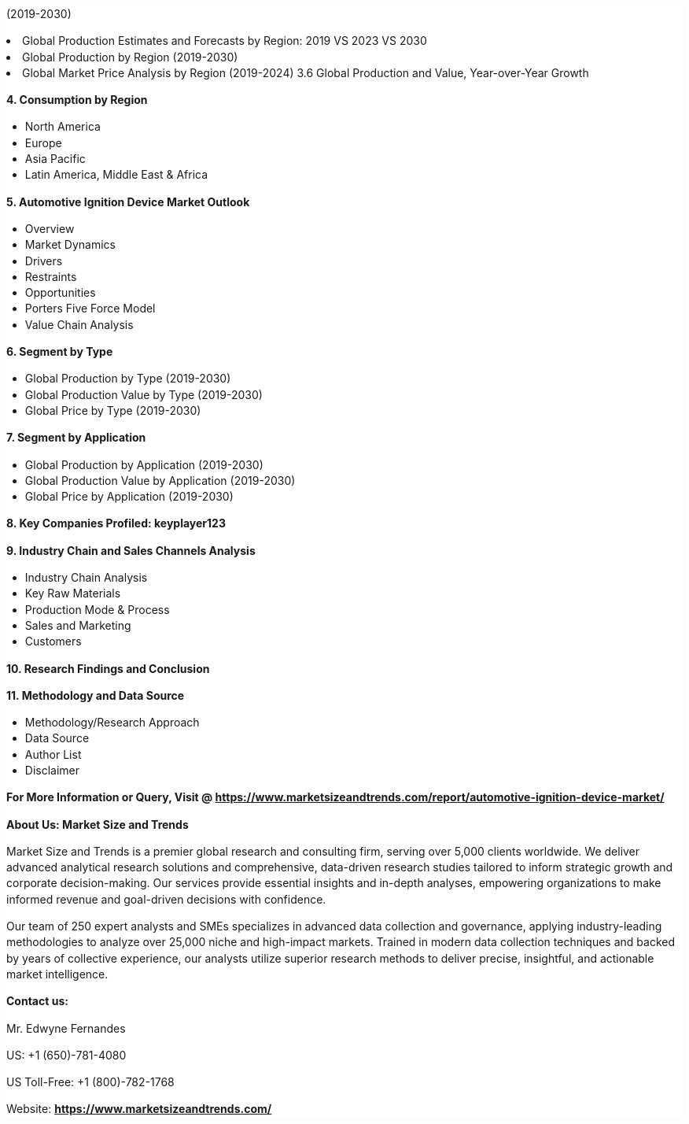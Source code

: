 (2019-2030)</li><li>Global Production Estimates and Forecasts by Region: 2019 VS 2023 VS 2030</li><li>Global Production by Region (2019-2030)</li><li>Global Market Price Analysis by Region (2019-2024) 3.6 Global Production and Value, Year-over-Year Growth</li></ul><p><strong>4. Consumption by Region</strong></p><ul><li>North America</li><li>Europe</li><li>Asia Pacific</li><li>Latin America, Middle East &amp; Africa</li></ul><p><strong>5. Automotive Ignition Device Market Outlook</strong></p><ul><li>Overview</li><li>Market Dynamics</li><li>Drivers</li><li>Restraints</li><li>Opportunities</li><li>Porters Five Force Model</li><li>Value Chain Analysis&nbsp;</li></ul><p><strong>6. Segment by Type</strong></p><ul><li>Global Production by Type (2019-2030)</li><li>Global Production Value by Type (2019-2030)</li><li>Global Price by Type (2019-2030)</li></ul><p><strong>7. Segment by Application</strong></p><ul><li>Global Production by Application (2019-2030)</li><li>Global Production Value by Application (2019-2030)</li><li>Global Price by Application (2019-2030)</li></ul><p><strong>8. Key Companies Profiled: keyplayer123</strong></p><p><strong>9. Industry Chain and Sales Channels Analysis</strong></p><ul><li>Industry Chain Analysis</li><li>Key Raw Materials</li><li>Production Mode &amp; Process</li><li>Sales and Marketing</li><li>Customers</li></ul><p><strong>10. Research Findings and Conclusion</strong></p><p><strong>11. Methodology and Data Source</strong></p><ul><li>Methodology/Research Approach</li><li>Data Source</li><li>Author List</li><li>Disclaimer</li></ul></p><p><strong>For More Information or Query, Visit @ <a href="https://www.marketsizeandtrends.com/report/automotive-ignition-device-market/">https://www.marketsizeandtrends.com/report/automotive-ignition-device-market/</a></strong></p><p><strong>About Us: Market Size and Trends</strong></p><p>Market Size and Trends is a premier global research and consulting firm, serving over 5,000 clients worldwide. We deliver advanced analytical research solutions and comprehensive, data-driven research studies tailored to inform strategic growth and corporate decision-making. Our services provide essential insights and in-depth analyses, empowering organizations to make informed revenue and goal-driven decisions with confidence.</p><p>Our team of 250 expert analysts and SMEs specializes in advanced data collection and governance, applying industry-leading methodologies to analyze over 25,000 niche and high-impact markets. Trained in modern data collection techniques and backed by years of collective experience, our analysts utilize superior research methods to deliver precise, insightful, and actionable market intelligence.</p><p><strong>Contact us:</strong></p><p>Mr. Edwyne Fernandes</p><p>US: +1 (650)-781-4080</p><p>US Toll-Free: +1 (800)-782-1768</p><p>Website: <strong><a href="https://www.marketsizeandtrends.com/">https://www.marketsizeandtrends.com/</a></strong></p>
